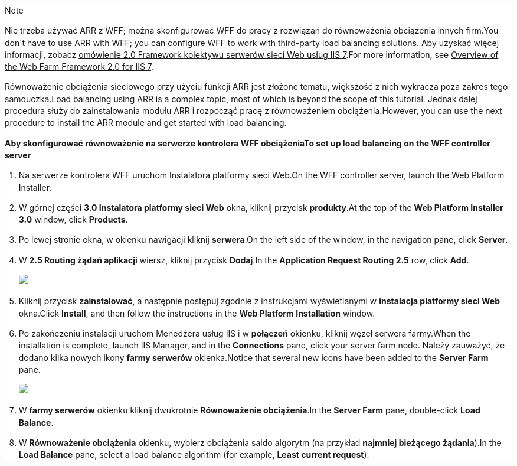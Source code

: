 > [!NOTE]
> <span data-ttu-id="c39e0-233">Nie trzeba używać ARR z WFF; można skonfigurować WFF do pracy z rozwiązań do równoważenia obciążenia innych firm.</span><span class="sxs-lookup"><span data-stu-id="c39e0-233">You don't have to use ARR with WFF; you can configure WFF to work with third-party load balancing solutions.</span></span> <span data-ttu-id="c39e0-234">Aby uzyskać więcej informacji, zobacz [omówienie 2.0 Framework kolektywu serwerów sieci Web usług IIS 7](https://go.microsoft.com/?linkid=9805126).</span><span class="sxs-lookup"><span data-stu-id="c39e0-234">For more information, see [Overview of the Web Farm Framework 2.0 for IIS 7](https://go.microsoft.com/?linkid=9805126).</span></span>


<span data-ttu-id="c39e0-235">Równoważenie obciążenia sieciowego przy użyciu funkcji ARR jest złożone tematu, większość z nich wykracza poza zakres tego samouczka.</span><span class="sxs-lookup"><span data-stu-id="c39e0-235">Load balancing using ARR is a complex topic, most of which is beyond the scope of this tutorial.</span></span> <span data-ttu-id="c39e0-236">Jednak dalej procedura służy do zainstalowania modułu ARR i rozpocząć pracę z równoważeniem obciążenia.</span><span class="sxs-lookup"><span data-stu-id="c39e0-236">However, you can use the next procedure to install the ARR module and get started with load balancing.</span></span>

<span data-ttu-id="c39e0-237">**Aby skonfigurować równoważenie na serwerze kontrolera WFF obciążenia**</span><span class="sxs-lookup"><span data-stu-id="c39e0-237">**To set up load balancing on the WFF controller server**</span></span>

1. <span data-ttu-id="c39e0-238">Na serwerze kontrolera WFF uruchom Instalatora platformy sieci Web.</span><span class="sxs-lookup"><span data-stu-id="c39e0-238">On the WFF controller server, launch the Web Platform Installer.</span></span>
2. <span data-ttu-id="c39e0-239">W górnej części **3.0 Instalatora platformy sieci Web** okna, kliknij przycisk **produkty**.</span><span class="sxs-lookup"><span data-stu-id="c39e0-239">At the top of the **Web Platform Installer 3.0** window, click **Products**.</span></span>
3. <span data-ttu-id="c39e0-240">Po lewej stronie okna, w okienku nawigacji kliknij **serwera**.</span><span class="sxs-lookup"><span data-stu-id="c39e0-240">On the left side of the window, in the navigation pane, click **Server**.</span></span>
4. <span data-ttu-id="c39e0-241">W **2.5 Routing żądań aplikacji** wiersz, kliknij przycisk **Dodaj**.</span><span class="sxs-lookup"><span data-stu-id="c39e0-241">In the **Application Request Routing 2.5** row, click **Add**.</span></span>

    ![](creating-a-server-farm-with-the-web-farm-framework/_static/image15.png)
5. <span data-ttu-id="c39e0-242">Kliknij przycisk **zainstalować**, a następnie postępuj zgodnie z instrukcjami wyświetlanymi w **instalacja platformy sieci Web** okna.</span><span class="sxs-lookup"><span data-stu-id="c39e0-242">Click **Install**, and then follow the instructions in the **Web Platform Installation** window.</span></span>
6. <span data-ttu-id="c39e0-243">Po zakończeniu instalacji uruchom Menedżera usług IIS i w **połączeń** okienku, kliknij węzeł serwera farmy.</span><span class="sxs-lookup"><span data-stu-id="c39e0-243">When the installation is complete, launch IIS Manager, and in the **Connections** pane, click your server farm node.</span></span> <span data-ttu-id="c39e0-244">Należy zauważyć, że dodano kilka nowych ikony **farmy serwerów** okienka.</span><span class="sxs-lookup"><span data-stu-id="c39e0-244">Notice that several new icons have been added to the **Server Farm** pane.</span></span>

    ![](creating-a-server-farm-with-the-web-farm-framework/_static/image16.png)
7. <span data-ttu-id="c39e0-245">W **farmy serwerów** okienku kliknij dwukrotnie **Równoważenie obciążenia**.</span><span class="sxs-lookup"><span data-stu-id="c39e0-245">In the **Server Farm** pane, double-click **Load Balance**.</span></span>
8. <span data-ttu-id="c39e0-246">W **Równoważenie obciążenia** okienku, wybierz obciążenia saldo algorytm (na przykład **najmniej bieżącego żądania**).</span><span class="sxs-lookup"><span data-stu-id="c39e0-246">In the **Load Balance** pane, select a load balance algorithm (for example, **Least current request**).</span></span>
